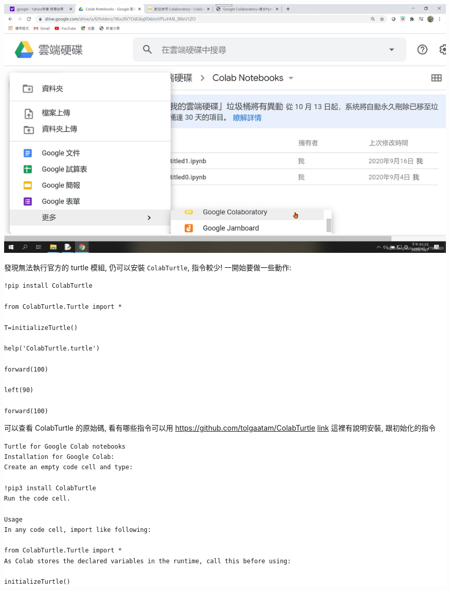 ![Colab_雲端硬碟進入畫面](/images/courses/python-turtle/colab-drive-interface.jpg)


發現無法執行官方的 turtle 模組,
仍可以安裝 `ColabTurtle`, 指令較少!
一開始要做一些動作:
```
!pip install ColabTurtle

from ColabTurtle.Turtle import *

T=initializeTurtle()

help('ColabTurtle.turtle')

forward(100)

left(90)

forward(100)
```

可以查看 ColabTurtle 的原始碼, 看有哪些指令可以用
https://github.com/tolgaatam/ColabTurtle [link](https://github.com/tolgaatam/ColabTurtle)
這裡有說明安裝, 跟初始化的指令

```
Turtle for Google Colab notebooks
Installation for Google Colab:
Create an empty code cell and type:

!pip3 install ColabTurtle
Run the code cell.

Usage
In any code cell, import like following:

from ColabTurtle.Turtle import *
As Colab stores the declared variables in the runtime, call this before using:

initializeTurtle()
```